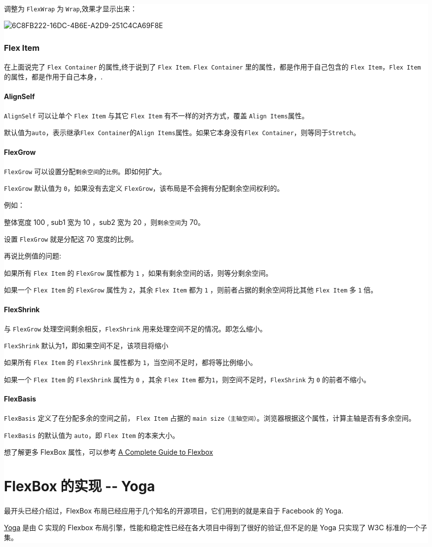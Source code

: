 调整为 `FlexWrap` 为 `Wrap`,效果才显示出来： 

![6C8FB222-16DC-4B6E-A2D9-251C4CA69F8E](http://7xiym9.com1.z0.glb.clouddn.com/6C8FB222-16DC-4B6E-A2D9-251C4CA69F8E.png?imageView2/2/h/300)


### Flex Item

在上面说完了 `Flex Container` 的属性,终于说到了 `Flex Item`.  `Flex Container` 里的属性，都是作用于自己包含的 `Flex Item`，`Flex Item` 的属性，都是作用于自己本身，. 

#### AlignSelf

`AlignSelf` 可以让单个 `Flex Item` 与其它 `Flex Item` 有不一样的对齐方式，覆盖 `Align Items`属性。

默认值为`auto`，表示继承`Flex Container`的`Align Items`属性。如果它本身没有`Flex Container`，则等同于`Stretch`。 

#### FlexGrow

`FlexGrow` 可以设置分配`剩余空间`的`比例`。即如何扩大。

`FlexGrow` 默认值为 `0`，如果没有去定义 `FlexGrow`，该布局是不会拥有分配剩余空间权利的。

例如：

整体宽度 100 , sub1 宽为 10 ，sub2 宽为 20 ，则`剩余空间`为 70。

设置 `FlexGrow` 就是分配这 70 宽度的比例。

再说比例值的问题:

如果所有 `Flex Item` 的 `FlexGrow` 属性都为 `1` ，如果有剩余空间的话，则等分剩余空间。

如果一个 `Flex Item` 的 `FlexGrow` 属性为 `2`，其余 `Flex Item` 都为 `1` ，则前者占据的剩余空间将比其他 `Flex Item` 多 `1` 倍。

#### FlexShrink

与 `FlexGrow` 处理空间剩余相反，`FlexShrink` 用来处理空间不足的情况。即怎么缩小。

`FlexShrink` 默认为1，即如果空间不足，该项目将缩小

如果所有 `Flex Item` 的 `FlexShrink` 属性都为 `1`，当空间不足时，都将等比例缩小。

如果一个 `Flex Item` 的 `FlexShrink` 属性为 `0` ，其余 `Flex Item` 都为`1`，则空间不足时，`FlexShrink` 为 `0` 的前者不缩小。

#### FlexBasis

`FlexBasis` 定义了在分配多余的空间之前， `Flex Item` 占据的 `main size（主轴空间）`。浏览器根据这个属性，计算主轴是否有多余空间。

`FlexBasis` 的默认值为 `auto`，即 `Flex Item` 的本来大小。

想了解更多 FlexBox 属性，可以参考 [A Complete Guide to Flexbox](https://css-tricks.com/snippets/css/a-guide-to-flexbox/)

# FlexBox 的实现 -- Yoga 

最开头已经介绍过，FlexBox 布局已经应用于几个知名的开源项目，它们用到的就是来自于 Facebook 的 Yoga.

[Yoga](https://github.com/facebook/yoga) 是由 C 实现的 Flexbox 布局引擎，性能和稳定性已经在各大项目中得到了很好的验证,但不足的是 Yoga 只实现了 W3C 标准的一个子集。
